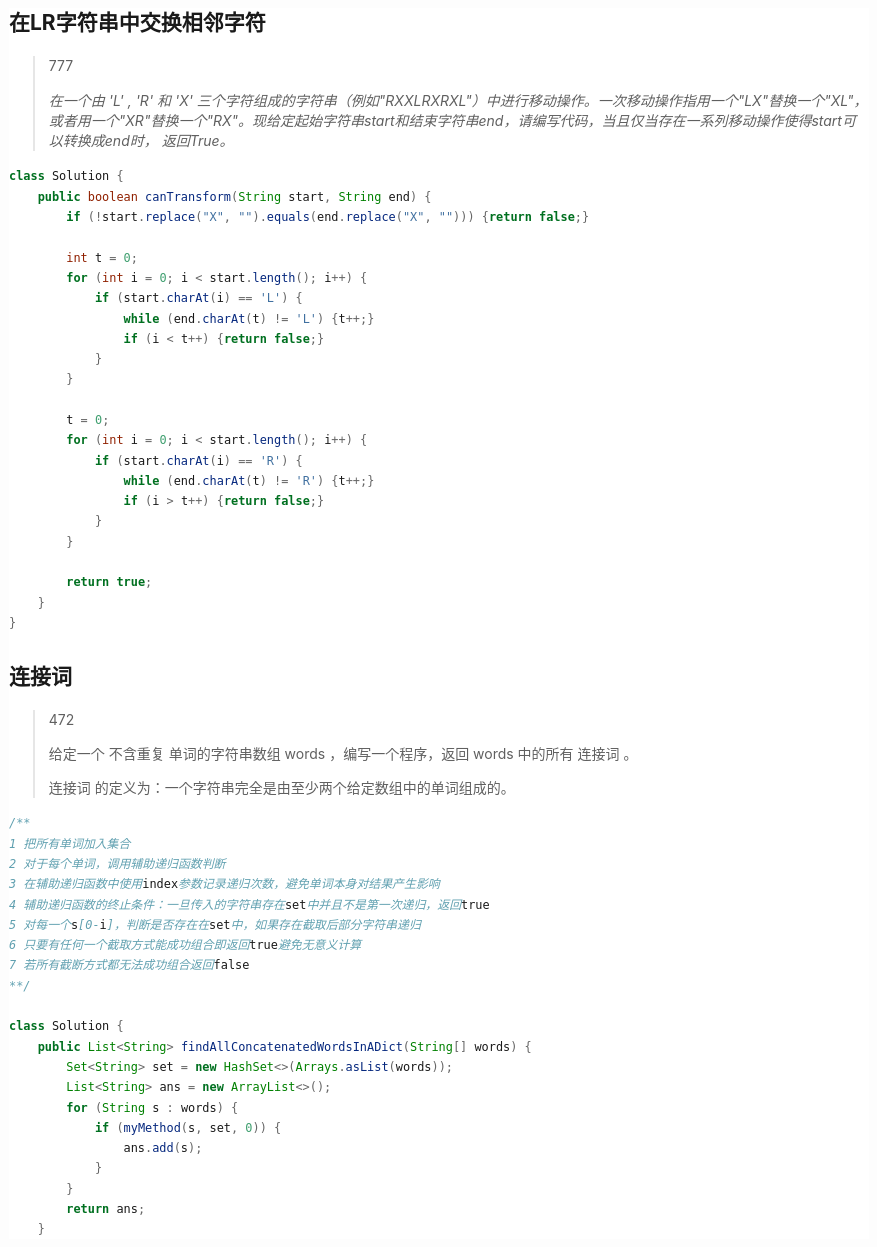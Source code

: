 ## 在LR字符串中交换相邻字符

> 777
>
> *在一个由 'L' , 'R' 和 'X' 三个字符组成的字符串（例如"RXXLRXRXL"）中进行移动操作。一次移动操作指用一个"LX"替换一个"XL"，或者用一个"XR"替换一个"RX"。现给定起始字符串start和结束字符串end，请编写代码，当且仅当存在一系列移动操作使得start可以转换成end时， 返回True。*

```java
class Solution {
    public boolean canTransform(String start, String end) {
        if (!start.replace("X", "").equals(end.replace("X", ""))) {return false;}

        int t = 0;
        for (int i = 0; i < start.length(); i++) {
            if (start.charAt(i) == 'L') {
                while (end.charAt(t) != 'L') {t++;}
                if (i < t++) {return false;}
            }
        }

        t = 0;
        for (int i = 0; i < start.length(); i++) {
            if (start.charAt(i) == 'R') {
                while (end.charAt(t) != 'R') {t++;}
                if (i > t++) {return false;}
            }
        }

        return true;
    }
}
```

## 连接词

> 472
>
> 给定一个 不含重复 单词的字符串数组 words ，编写一个程序，返回 words 中的所有 连接词 。
>
> 连接词 的定义为：一个字符串完全是由至少两个给定数组中的单词组成的。

```java
/**
1 把所有单词加入集合
2 对于每个单词，调用辅助递归函数判断
3 在辅助递归函数中使用index参数记录递归次数，避免单词本身对结果产生影响
4 辅助递归函数的终止条件：一旦传入的字符串存在set中并且不是第一次递归，返回true
5 对每一个s[0-i]，判断是否存在在set中，如果存在截取后部分字符串递归
6 只要有任何一个截取方式能成功组合即返回true避免无意义计算
7 若所有截断方式都无法成功组合返回false
**/

class Solution {
    public List<String> findAllConcatenatedWordsInADict(String[] words) {
        Set<String> set = new HashSet<>(Arrays.asList(words));
        List<String> ans = new ArrayList<>();
        for (String s : words) {
            if (myMethod(s, set, 0)) {
                ans.add(s);
            }
        }
        return ans;
    }

```